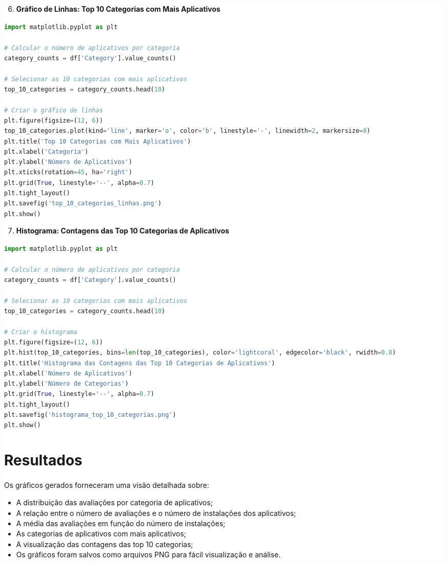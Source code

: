 6. **Gráfico de Linhas: Top 10 Categorias com Mais Aplicativos**

```python
import matplotlib.pyplot as plt

# Calcular o número de aplicativos por categoria
category_counts = df['Category'].value_counts()

# Selecionar as 10 categorias com mais aplicativos
top_10_categories = category_counts.head(10)

# Criar o gráfico de linhas
plt.figure(figsize=(12, 6))
top_10_categories.plot(kind='line', marker='o', color='b', linestyle='-', linewidth=2, markersize=8)
plt.title('Top 10 Categorias com Mais Aplicativos')
plt.xlabel('Categoria')
plt.ylabel('Número de Aplicativos')
plt.xticks(rotation=45, ha='right')
plt.grid(True, linestyle='--', alpha=0.7)
plt.tight_layout()
plt.savefig('top_10_categorias_linhas.png')
plt.show()
```

7. **Histograma: Contagens das Top 10 Categorias de Aplicativos**

```python
import matplotlib.pyplot as plt

# Calcular o número de aplicativos por categoria
category_counts = df['Category'].value_counts()

# Selecionar as 10 categorias com mais aplicativos
top_10_categories = category_counts.head(10)

# Criar o histograma
plt.figure(figsize=(12, 6))
plt.hist(top_10_categories, bins=len(top_10_categories), color='lightcoral', edgecolor='black', rwidth=0.8)
plt.title('Histograma das Contagens das Top 10 Categorias de Aplicativos')
plt.xlabel('Número de Aplicativos')
plt.ylabel('Número de Categorias')
plt.grid(True, linestyle='--', alpha=0.7)
plt.tight_layout()
plt.savefig('histograma_top_10_categorias.png')
plt.show()
```

# Resultados
Os gráficos gerados forneceram uma visão detalhada sobre:
- A distribuição das avaliações por categoria de aplicativos;
- A relação entre o número de avaliações e o número de instalações dos aplicativos;
- A média das avaliações em função do número de instalações;
- As categorias de aplicativos com mais aplicativos;
- A visualização das contagens das top 10 categorias;
- Os gráficos foram salvos como arquivos PNG para fácil visualização e análise.
